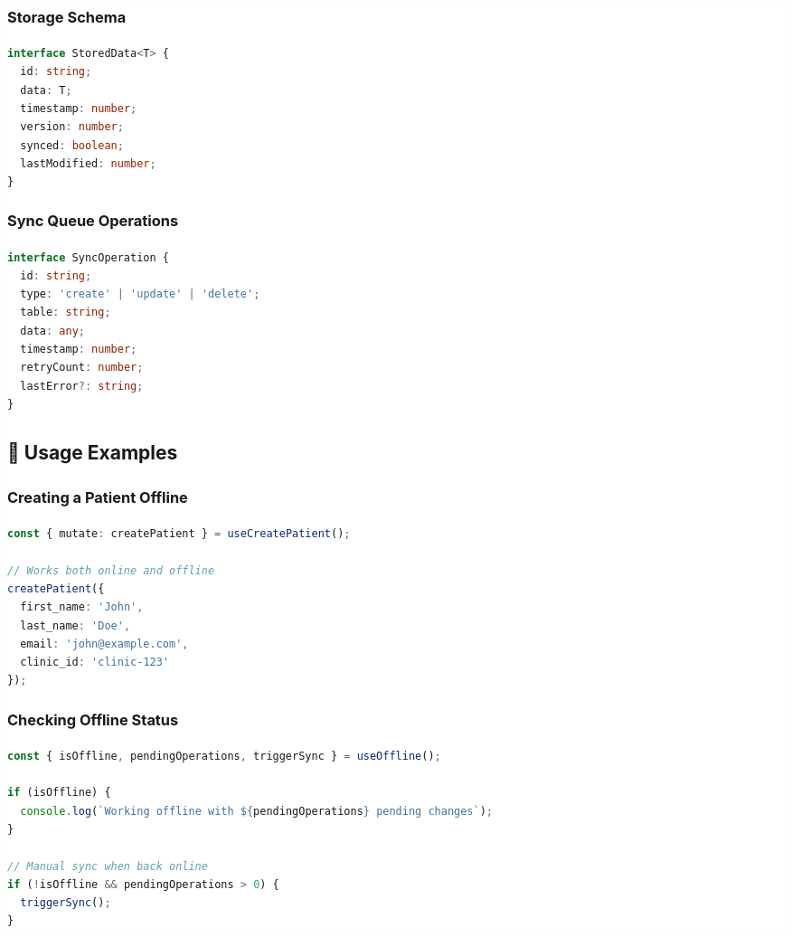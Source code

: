 ### Storage Schema

```typescript
interface StoredData<T> {
  id: string;
  data: T;
  timestamp: number;
  version: number;
  synced: boolean;
  lastModified: number;
}
```

### Sync Queue Operations

```typescript
interface SyncOperation {
  id: string;
  type: 'create' | 'update' | 'delete';
  table: string;
  data: any;
  timestamp: number;
  retryCount: number;
  lastError?: string;
}
```

## 🚀 Usage Examples

### Creating a Patient Offline

```typescript
const { mutate: createPatient } = useCreatePatient();

// Works both online and offline
createPatient({
  first_name: 'John',
  last_name: 'Doe',
  email: 'john@example.com',
  clinic_id: 'clinic-123'
});
```

### Checking Offline Status

```typescript
const { isOffline, pendingOperations, triggerSync } = useOffline();

if (isOffline) {
  console.log(`Working offline with ${pendingOperations} pending changes`);
}

// Manual sync when back online
if (!isOffline && pendingOperations > 0) {
  triggerSync();
}
```
